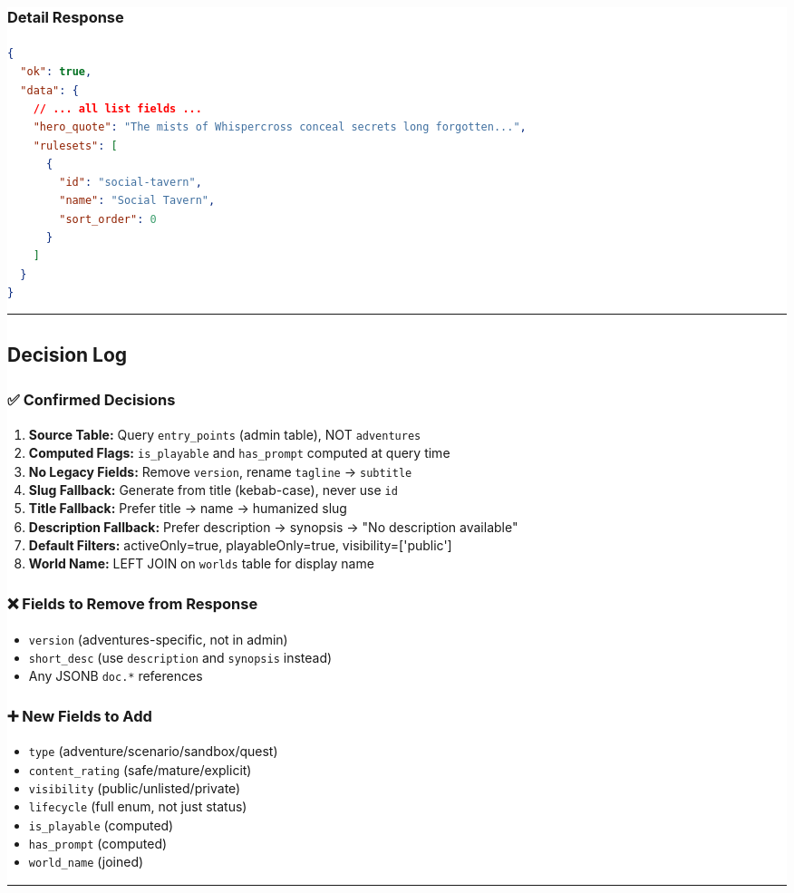 ### Detail Response

```json
{
  "ok": true,
  "data": {
    // ... all list fields ...
    "hero_quote": "The mists of Whispercross conceal secrets long forgotten...",
    "rulesets": [
      {
        "id": "social-tavern",
        "name": "Social Tavern",
        "sort_order": 0
      }
    ]
  }
}
```

---

## Decision Log

### ✅ Confirmed Decisions

1. **Source Table:** Query `entry_points` (admin table), NOT `adventures`
2. **Computed Flags:** `is_playable` and `has_prompt` computed at query time
3. **No Legacy Fields:** Remove `version`, rename `tagline` → `subtitle`
4. **Slug Fallback:** Generate from title (kebab-case), never use `id`
5. **Title Fallback:** Prefer title → name → humanized slug
6. **Description Fallback:** Prefer description → synopsis → "No description available"
7. **Default Filters:** activeOnly=true, playableOnly=true, visibility=['public']
8. **World Name:** LEFT JOIN on `worlds` table for display name

### ❌ Fields to Remove from Response

- `version` (adventures-specific, not in admin)
- `short_desc` (use `description` and `synopsis` instead)
- Any JSONB `doc.*` references

### ➕ New Fields to Add

- `type` (adventure/scenario/sandbox/quest)
- `content_rating` (safe/mature/explicit)
- `visibility` (public/unlisted/private)
- `lifecycle` (full enum, not just status)
- `is_playable` (computed)
- `has_prompt` (computed)
- `world_name` (joined)

---
